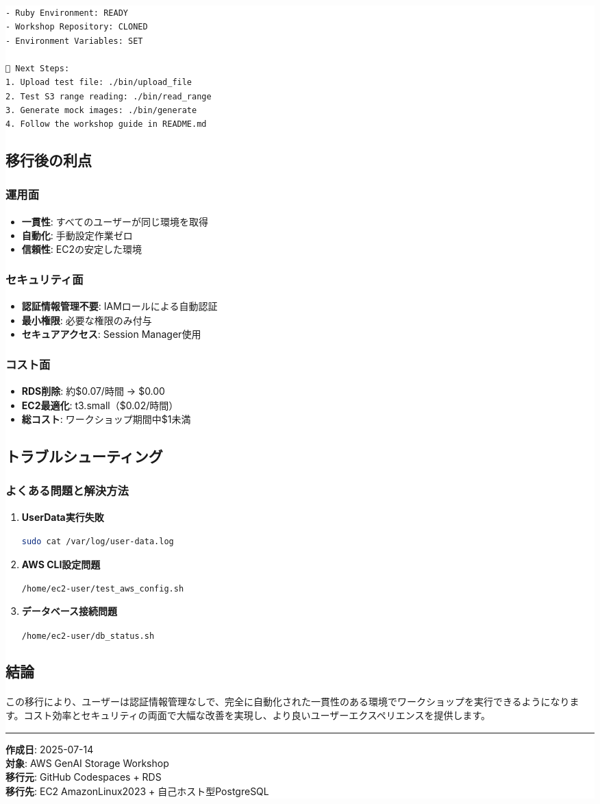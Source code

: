 ```
- Ruby Environment: READY
- Workshop Repository: CLONED
- Environment Variables: SET

🚀 Next Steps:
1. Upload test file: ./bin/upload_file
2. Test S3 range reading: ./bin/read_range
3. Generate mock images: ./bin/generate
4. Follow the workshop guide in README.md
```

## 移行後の利点

### 運用面
- **一貫性**: すべてのユーザーが同じ環境を取得
- **自動化**: 手動設定作業ゼロ
- **信頼性**: EC2の安定した環境

### セキュリティ面
- **認証情報管理不要**: IAMロールによる自動認証
- **最小権限**: 必要な権限のみ付与
- **セキュアアクセス**: Session Manager使用

### コスト面
- **RDS削除**: 約$0.07/時間 → $0.00
- **EC2最適化**: t3.small（$0.02/時間）
- **総コスト**: ワークショップ期間中$1未満

## トラブルシューティング

### よくある問題と解決方法

1. **UserData実行失敗**
   ```bash
   sudo cat /var/log/user-data.log
   ```

2. **AWS CLI設定問題**
   ```bash
   /home/ec2-user/test_aws_config.sh
   ```

3. **データベース接続問題**
   ```bash
   /home/ec2-user/db_status.sh
   ```

## 結論

この移行により、ユーザーは認証情報管理なしで、完全に自動化された一貫性のある環境でワークショップを実行できるようになります。コスト効率とセキュリティの両面で大幅な改善を実現し、より良いユーザーエクスペリエンスを提供します。

---

**作成日**: 2025-07-14  
**対象**: AWS GenAI Storage Workshop  
**移行元**: GitHub Codespaces + RDS  
**移行先**: EC2 AmazonLinux2023 + 自己ホスト型PostgreSQL
